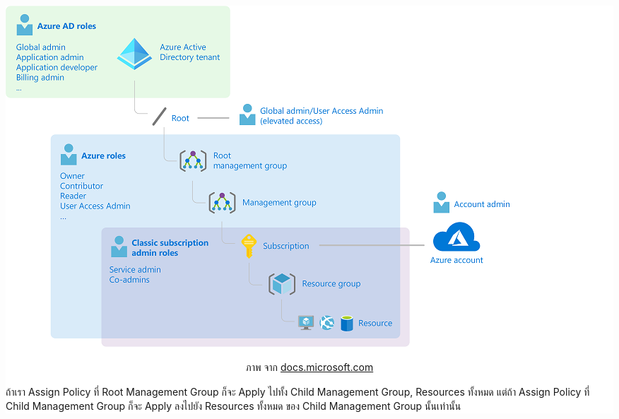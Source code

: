 ![](images/standards-infrastructure-02.png)

<p style="text-align:center">ภาพ จาก  
 <a href="https://docs.microsoft.com/en-us/azure/role-based-access-control/rbac-and-directory-admin-roles">docs.microsoft.com</a></p>

ถ้าเรา Assign Policy ที่ Root Management Group ก็จะ Apply ไปทั้ง Child Management Group, Resources ทั้งหมด
แต่ถ้า Assign Policy ที่ Child Management Group ก็จะ Apply ลงไปยัง Resources ทั้งหมด ของ Child Management Group นั้นเท่านั้น
